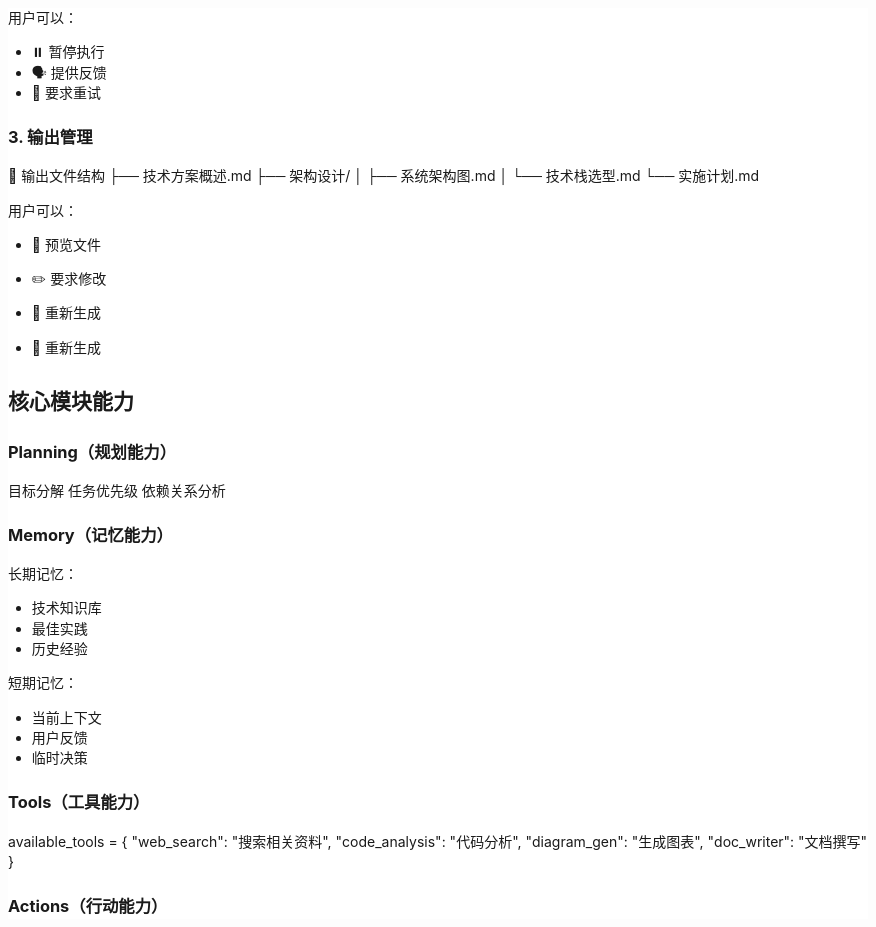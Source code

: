 用户可以：

- ⏸️ 暂停执行
- 🗣️ 提供反馈
- 🔄 要求重试

### 3. 输出管理

📂 输出文件结构
├── 技术方案概述.md
├── 架构设计/
│ ├── 系统架构图.md
│ └── 技术栈选型.md
└── 实施计划.md

用户可以：

- 👀 预览文件
- ✏️ 要求修改
- 🔄 重新生成

- 🔄 重新生成

## 核心模块能力

### Planning（规划能力）

目标分解
任务优先级
依赖关系分析

### Memory（记忆能力）

长期记忆：

- 技术知识库
- 最佳实践
- 历史经验

短期记忆：

- 当前上下文
- 用户反馈
- 临时决策

### Tools（工具能力）

available_tools = {
"web_search": "搜索相关资料",
"code_analysis": "代码分析",
"diagram_gen": "生成图表",
"doc_writer": "文档撰写"
}

### Actions（行动能力）
